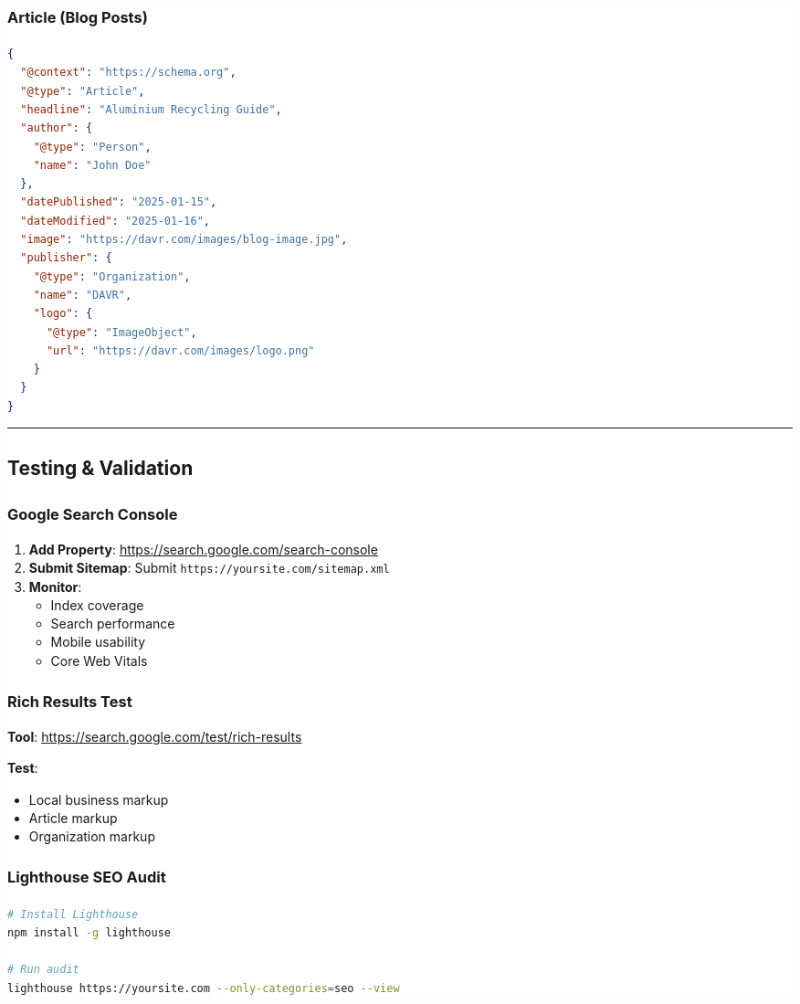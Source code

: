 ### Article (Blog Posts)

```json
{
  "@context": "https://schema.org",
  "@type": "Article",
  "headline": "Aluminium Recycling Guide",
  "author": {
    "@type": "Person",
    "name": "John Doe"
  },
  "datePublished": "2025-01-15",
  "dateModified": "2025-01-16",
  "image": "https://davr.com/images/blog-image.jpg",
  "publisher": {
    "@type": "Organization",
    "name": "DAVR",
    "logo": {
      "@type": "ImageObject",
      "url": "https://davr.com/images/logo.png"
    }
  }
}
```

---

## Testing & Validation

### Google Search Console

1. **Add Property**: https://search.google.com/search-console
2. **Submit Sitemap**: Submit `https://yoursite.com/sitemap.xml`
3. **Monitor**:
   - Index coverage
   - Search performance
   - Mobile usability
   - Core Web Vitals

### Rich Results Test

**Tool**: https://search.google.com/test/rich-results

**Test**:
- Local business markup
- Article markup
- Organization markup

### Lighthouse SEO Audit

```bash
# Install Lighthouse
npm install -g lighthouse

# Run audit
lighthouse https://yoursite.com --only-categories=seo --view
```
